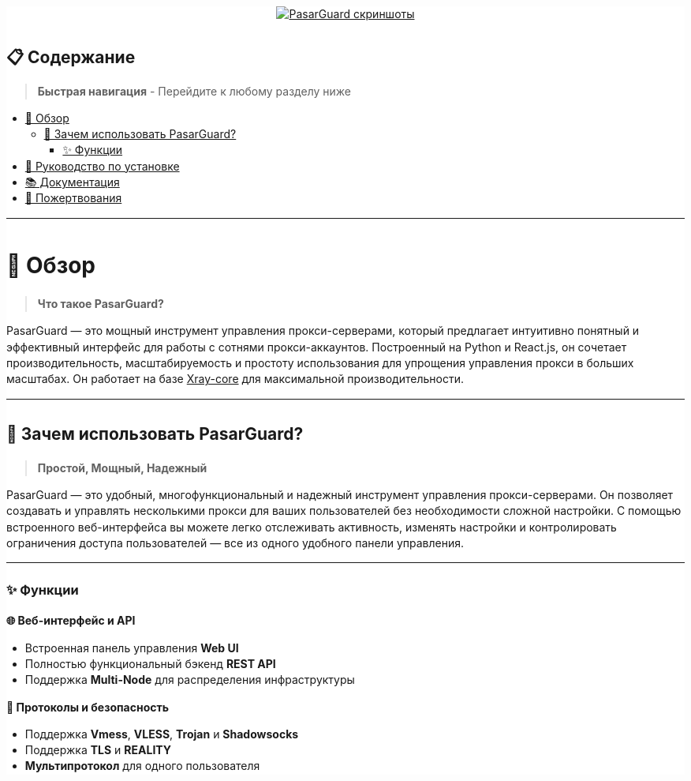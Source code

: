<p align="center">
  <a href="https://github.com/PasarGuard/panel" target="_blank" rel="noopener noreferrer" >
    <img src="https://github.com/PasarGuard/PasarGuard.github.io/raw/main/public/logos/screenshot.png" alt="PasarGuard скриншоты" width="600" height="auto">
  </a>
</p>

## 📋 Содержание

> **Быстрая навигация** - Перейдите к любому разделу ниже

-   [📖 Обзор](#-обзор)
    -   [🤔 Зачем использовать PasarGuard?](#-зачем-использовать-pasarguard)
        -   [✨ Функции](#-функции)
-   [🚀 Руководство по установке](#-руководство-по-установке)
-   [📚 Документация](#-документация)
-   [💖 Пожертвования](#-пожертвования)

---

# 📖 Обзор

> **Что такое PasarGuard?**

PasarGuard — это мощный инструмент управления прокси-серверами, который предлагает интуитивно понятный и эффективный интерфейс для работы с сотнями прокси-аккаунтов. Построенный на Python и React.js, он сочетает производительность, масштабируемость и простоту использования для упрощения управления прокси в больших масштабах. Он работает на базе [Xray-core](https://github.com/XTLS/Xray-core) для максимальной производительности.

---

## 🤔 Зачем использовать PasarGuard?

> **Простой, Мощный, Надежный**

PasarGuard — это удобный, многофункциональный и надежный инструмент управления прокси-серверами. Он позволяет создавать и управлять несколькими прокси для ваших пользователей без необходимости сложной настройки. С помощью встроенного веб-интерфейса вы можете легко отслеживать активность, изменять настройки и контролировать ограничения доступа пользователей — все из одного удобного панели управления.

---

### ✨ Функции

<div align="left">

**🌐 Веб-интерфейс и API**
- Встроенная панель управления **Web UI**
- Полностью функциональный бэкенд **REST API**
- Поддержка **Multi-Node** для распределения инфраструктуры

**🔐 Протоколы и безопасность**
- Поддержка **Vmess**, **VLESS**, **Trojan** и **Shadowsocks**
- Поддержка **TLS** и **REALITY**
- **Мультипротокол** для одного пользователя
